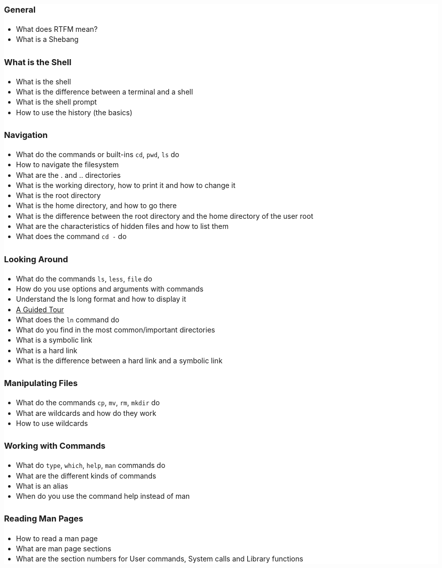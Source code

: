 ### General

-   What does RTFM mean?
-   What is a Shebang

### What is the Shell

-   What is the shell
-   What is the difference between a terminal and a shell
-   What is the shell prompt
-   How to use the history (the basics)

### Navigation

-   What do the commands or built-ins `cd`, `pwd`, `ls` do
-   How to navigate the filesystem
-   What are the . and .. directories
-   What is the working directory, how to print it and how to change it
-   What is the root directory
-   What is the home directory, and how to go there
-   What is the difference between the root directory and the home directory of the user root
-   What are the characteristics of hidden files and how to list them
-   What does the command `cd -` do

### Looking Around

-   What do the commands `ls`, `less`, `file` do
-   How do you use options and arguments with commands
-   Understand the ls long format and how to display it
-   [A Guided Tour](https://alx-intranet.hbtn.io/rltoken/HUhQ73fFR1GOC5nb4r-mDw "A Guided Tour")
-   What does the `ln` command do
-   What do you find in the most common/important directories
-   What is a symbolic link
-   What is a hard link
-   What is the difference between a hard link and a symbolic link

### Manipulating Files

-   What do the commands `cp`, `mv`, `rm`, `mkdir` do
-   What are wildcards and how do they work
-   How to use wildcards

### Working with Commands

-   What do `type`, `which`, `help`, `man` commands do
-   What are the different kinds of commands
-   What is an alias
-   When do you use the command help instead of man

### Reading Man Pages

-   How to read a man page
-   What are man page sections
-   What are the section numbers for User commands, System calls and Library functions

